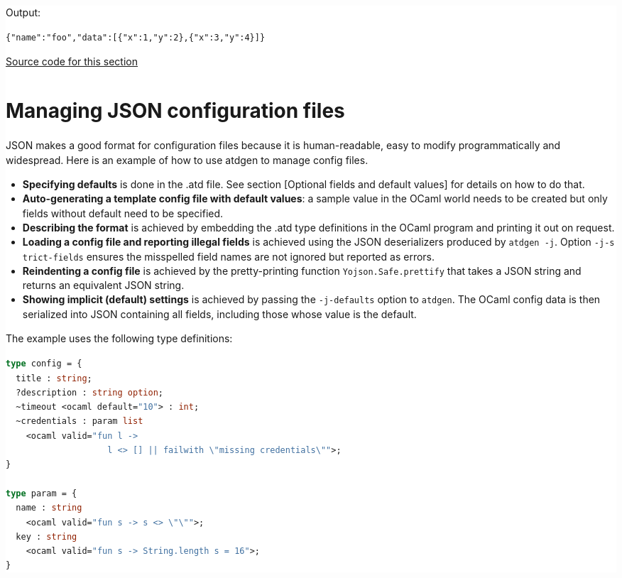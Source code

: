 Output:

```
{"name":"foo","data":[{"x":1,"y":2},{"x":3,"y":4}]}
```

[Source code for this section](https://github.com/mjambon/atdgen-doc/src/tutorial-data/modularity)


Managing JSON configuration files
========

JSON makes a good format for configuration files because it is
human-readable, easy to modify programmatically and widespread.
Here is an example of how to use atdgen to manage config files.


* **Specifying defaults** is done in the .atd file. See
  section [Optional fields and default values] for details on how to do that.
* **Auto-generating a template config file with default values**:
  a sample value in the OCaml world needs to be created but only
  fields without default need to be specified.
* **Describing the format** is achieved by embedding the .atd
  type definitions in the OCaml program and printing it out on request.
* **Loading a config file and reporting illegal fields** is
  achieved using the JSON deserializers produced by `atdgen
    -j`. Option `-j-strict-fields` ensures the misspelled field
  names are not ignored but reported as errors.
* **Reindenting a config file** is achieved by the
  pretty-printing function `Yojson.Safe.prettify` that takes a
  JSON string and returns an equivalent JSON string.
* **Showing implicit (default) settings** is achieved by
  passing the `-j-defaults` option to `atdgen`.
  The OCaml config data is then serialized into JSON containing all
  fields, including those whose value is the default.


The example uses the following type definitions:

```ocaml
type config = {
  title : string;
  ?description : string option;
  ~timeout <ocaml default="10"> : int;
  ~credentials : param list
    <ocaml valid="fun l ->
                    l <> [] || failwith \"missing credentials\"">;
}

type param = {
  name : string
    <ocaml valid="fun s -> s <> \"\"">;
  key : string
    <ocaml valid="fun s -> String.length s = 16">;
}
```
